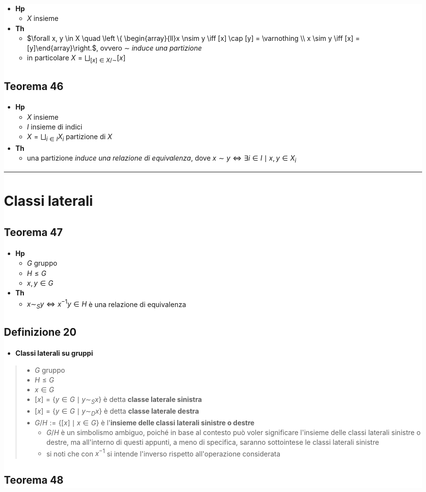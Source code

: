 
- **Hp**
  - $X$ insieme
- **Th**
  - $\forall x, y \in X \quad \left \{ \begin{array}{ll}x \nsim y \iff [x] \cap [y] = \varnothing \\ x \sim y \iff [x] = [y]\end{array}\right.$, ovvero $\sim$ _induce una partizione_
  - in particolare $\displaystyle X = \bigsqcup_{[x] \in X/\sim}[x]$

## Teorema 46


- **Hp**
    - $X$ insieme
    - $I$ insieme di indici
    - $\displaystyle X = \bigsqcup_{i \in I}X_i$ partizione di $X$
- **Th**
    - una partizione _induce una relazione di equivalenza_, dove $x \sim y \iff \exists i \in I \mid x, y \in X_i$
     
****

# Classi laterali


## Teorema 47


- **Hp**
  - $G$ gruppo
  - $H \leqslant G$
  - $x, y \in G$
- **Th**
  - $x \sim_S y \iff x^{-1}y \in H$ è una relazione di equivalenza

## Definizione 20
 

- **Classi laterali su gruppi**

> - $G$ gruppo
> - $H \leqslant G$
> - $x \in G$
> - $[x] = \{y \in G \mid y \sim_S x\}$ è detta **classe laterale sinistra**
> - $[x] = \{y \in G \mid y \sim_D x\}$ è detta **classe laterale destra**
> - $G/H := \{[x] \mid x \in G\}$ è l'**insieme delle classi laterali sinistre o destre**
>   - $G/H$ è un simbolismo ambiguo, poiché in base al contesto può voler significare l'insieme delle classi laterali sinistre o destre, ma all'interno di questi appunti, a meno di specifica, saranno sottointese le classi laterali sinistre
>   - si noti che con $x^{-1}$ si intende l'inverso rispetto all'operazione considerata



## Teorema 48
